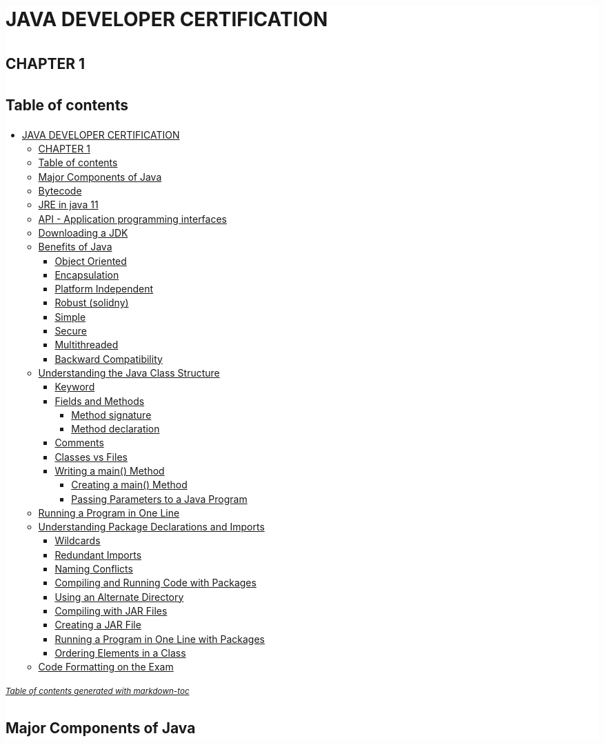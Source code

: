 # JAVA DEVELOPER CERTIFICATION
## CHAPTER 1
## Table of contents

- [JAVA DEVELOPER CERTIFICATION](#java-developer-certification)
    * [CHAPTER 1](#chapter-1)
    * [Table of contents](#table-of-contents)
    * [Major Components of Java](#major-components-of-java)
    * [Bytecode](#bytecode)
    * [JRE in java 11](#jre-in-java-11)
    * [API -  Application programming interfaces](#api----application-programming-interfaces)
    * [Downloading a JDK](#downloading-a-jdk)
    * [Benefits of Java](#benefits-of-java)
        + [Object Oriented](#object-oriented)
        + [Encapsulation](#encapsulation)
        + [Platform Independent](#platform-independent)
        + [Robust (solidny)](#robust--solidny-)
        + [Simple](#simple)
        + [Secure](#secure)
        + [Multithreaded](#multithreaded)
        + [Backward Compatibility](#backward-compatibility)
    * [Understanding the Java Class Structure](#understanding-the-java-class-structure)
        + [Keyword](#keyword)
        + [Fields and Methods](#fields-and-methods)
            - [Method signature](#method-signature)
            - [Method declaration](#method-declaration)
        + [Comments](#comments)
        + [Classes vs Files](#classes-vs-files)
        + [Writing a main() Method](#writing-a-main---method)
            - [Creating a main() Method](#creating-a-main---method)
            - [Passing Parameters to a Java Program](#passing-parameters-to-a-java-program)
    * [Running a Program in One Line](#running-a-program-in-one-line)
    * [Understanding Package Declarations and Imports](#understanding-package-declarations-and-imports)
        + [Wildcards](#wildcards)
        + [Redundant Imports](#redundant-imports)
        + [Naming Conflicts](#naming-conflicts)
        + [Compiling and Running Code with Packages](#compiling-and-running-code-with-packages)
        + [Using an Alternate Directory](#using-an-alternate-directory)
        + [Compiling with JAR Files](#compiling-with-jar-files)
        + [Creating a JAR File](#creating-a-jar-file)
        + [Running a Program in One Line with Packages](#running-a-program-in-one-line-with-packages)
        + [Ordering Elements in a Class](#ordering-elements-in-a-class)
    * [Code Formatting on the Exam](#code-formatting-on-the-exam)

<small><i><a href='http://ecotrust-canada.github.io/markdown-toc/'>Table of contents generated with markdown-toc</a></i></small>


## Major Components of Java
